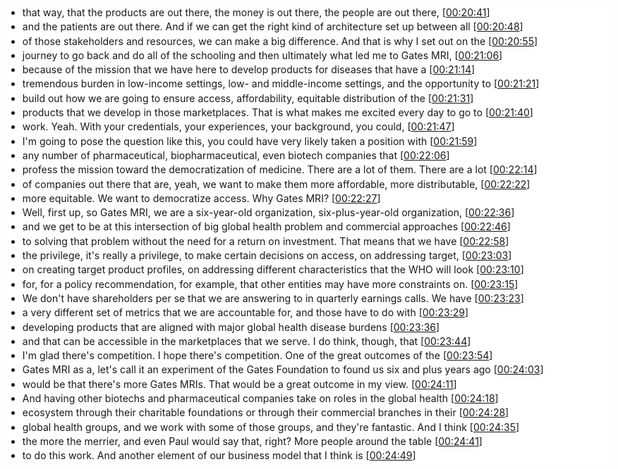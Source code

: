 *  that way, that the products are out there, the money is out there, the people are out there, [[00:20:41](https://www.youtube.com/watch?v=rAhTbQy6vf4&t=1241.0s)]
*  and the patients are out there. And if we can get the right kind of architecture set up between all [[00:20:48](https://www.youtube.com/watch?v=rAhTbQy6vf4&t=1248.6s)]
*  of those stakeholders and resources, we can make a big difference. And that is why I set out on the [[00:20:55](https://www.youtube.com/watch?v=rAhTbQy6vf4&t=1255.96s)]
*  journey to go back and do all of the schooling and then ultimately what led me to Gates MRI, [[00:21:06](https://www.youtube.com/watch?v=rAhTbQy6vf4&t=1266.12s)]
*  because of the mission that we have here to develop products for diseases that have a [[00:21:14](https://www.youtube.com/watch?v=rAhTbQy6vf4&t=1274.04s)]
*  tremendous burden in low-income settings, low- and middle-income settings, and the opportunity to [[00:21:21](https://www.youtube.com/watch?v=rAhTbQy6vf4&t=1281.56s)]
*  build out how we are going to ensure access, affordability, equitable distribution of the [[00:21:31](https://www.youtube.com/watch?v=rAhTbQy6vf4&t=1291.08s)]
*  products that we develop in those marketplaces. That is what makes me excited every day to go to [[00:21:40](https://www.youtube.com/watch?v=rAhTbQy6vf4&t=1300.44s)]
*  work. Yeah. With your credentials, your experiences, your background, you could, [[00:21:47](https://www.youtube.com/watch?v=rAhTbQy6vf4&t=1307.88s)]
*  I'm going to pose the question like this, you could have very likely taken a position with [[00:21:59](https://www.youtube.com/watch?v=rAhTbQy6vf4&t=1319.24s)]
*  any number of pharmaceutical, biopharmaceutical, even biotech companies that [[00:22:06](https://www.youtube.com/watch?v=rAhTbQy6vf4&t=1326.04s)]
*  profess the mission toward the democratization of medicine. There are a lot of them. There are a lot [[00:22:14](https://www.youtube.com/watch?v=rAhTbQy6vf4&t=1334.6s)]
*  of companies out there that are, yeah, we want to make them more affordable, more distributable, [[00:22:22](https://www.youtube.com/watch?v=rAhTbQy6vf4&t=1342.36s)]
*  more equitable. We want to democratize access. Why Gates MRI? [[00:22:27](https://www.youtube.com/watch?v=rAhTbQy6vf4&t=1347.96s)]
*  Well, first up, so Gates MRI, we are a six-year-old organization, six-plus-year-old organization, [[00:22:36](https://www.youtube.com/watch?v=rAhTbQy6vf4&t=1356.1200000000001s)]
*  and we get to be at this intersection of big global health problem and commercial approaches [[00:22:46](https://www.youtube.com/watch?v=rAhTbQy6vf4&t=1366.68s)]
*  to solving that problem without the need for a return on investment. That means that we have [[00:22:58](https://www.youtube.com/watch?v=rAhTbQy6vf4&t=1378.68s)]
*  the privilege, it's really a privilege, to make certain decisions on access, on addressing target, [[00:23:03](https://www.youtube.com/watch?v=rAhTbQy6vf4&t=1383.96s)]
*  on creating target product profiles, on addressing different characteristics that the WHO will look [[00:23:10](https://www.youtube.com/watch?v=rAhTbQy6vf4&t=1390.28s)]
*  for, for a policy recommendation, for example, that other entities may have more constraints on. [[00:23:15](https://www.youtube.com/watch?v=rAhTbQy6vf4&t=1395.96s)]
*  We don't have shareholders per se that we are answering to in quarterly earnings calls. We have [[00:23:23](https://www.youtube.com/watch?v=rAhTbQy6vf4&t=1403.08s)]
*  a very different set of metrics that we are accountable for, and those have to do with [[00:23:29](https://www.youtube.com/watch?v=rAhTbQy6vf4&t=1409.72s)]
*  developing products that are aligned with major global health disease burdens [[00:23:36](https://www.youtube.com/watch?v=rAhTbQy6vf4&t=1416.92s)]
*  and that can be accessible in the marketplaces that we serve. I do think, though, that [[00:23:44](https://www.youtube.com/watch?v=rAhTbQy6vf4&t=1424.12s)]
*  I'm glad there's competition. I hope there's competition. One of the great outcomes of the [[00:23:54](https://www.youtube.com/watch?v=rAhTbQy6vf4&t=1434.9199999999998s)]
*  Gates MRI as a, let's call it an experiment of the Gates Foundation to found us six and plus years ago [[00:24:03](https://www.youtube.com/watch?v=rAhTbQy6vf4&t=1443.96s)]
*  would be that there's more Gates MRIs. That would be a great outcome in my view. [[00:24:11](https://www.youtube.com/watch?v=rAhTbQy6vf4&t=1451.96s)]
*  And having other biotechs and pharmaceutical companies take on roles in the global health [[00:24:18](https://www.youtube.com/watch?v=rAhTbQy6vf4&t=1458.12s)]
*  ecosystem through their charitable foundations or through their commercial branches in their [[00:24:28](https://www.youtube.com/watch?v=rAhTbQy6vf4&t=1468.44s)]
*  global health groups, and we work with some of those groups, and they're fantastic. And I think [[00:24:35](https://www.youtube.com/watch?v=rAhTbQy6vf4&t=1475.08s)]
*  the more the merrier, and even Paul would say that, right? More people around the table [[00:24:41](https://www.youtube.com/watch?v=rAhTbQy6vf4&t=1481.32s)]
*  to do this work. And another element of our business model that I think is [[00:24:49](https://www.youtube.com/watch?v=rAhTbQy6vf4&t=1489.24s)]